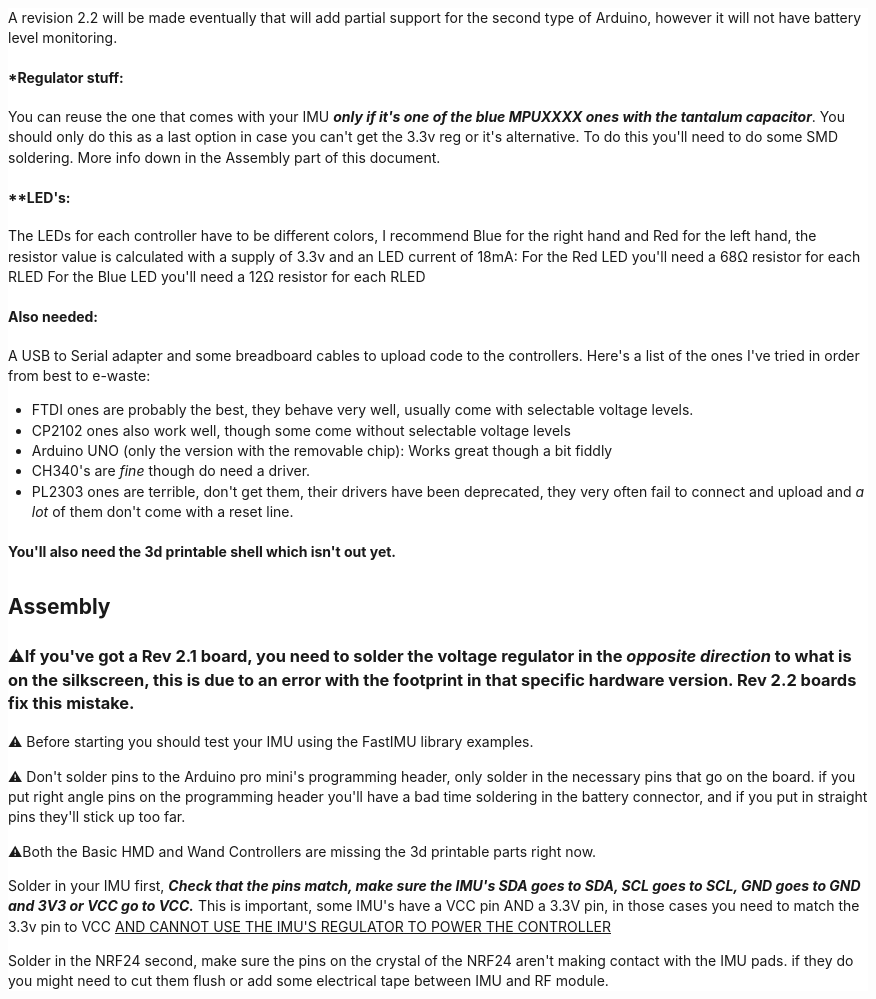 A revision 2.2 will be made eventually that will add partial support for the second type of Arduino, however it will not have battery level monitoring.

#### *Regulator stuff:
You can reuse the one that comes with your IMU ***only if it's one of the blue MPUXXXX ones with the tantalum capacitor***.
You should only do this as a last option in case you can't get the 3.3v reg or it's alternative. To do this you'll need to do some SMD soldering. More info down in the Assembly part of this document.


#### **LED's: 
The LEDs for each controller have to be different colors, I recommend Blue for the right hand and Red for the left hand, the resistor value is calculated with a supply of 3.3v and an LED current of 18mA:
For the Red LED you'll need a 68Ω resistor for each RLED
For the Blue LED you'll need a 12Ω resistor for each RLED

#### Also needed:
A USB to Serial adapter and some breadboard cables to upload code to the controllers. Here's a list of the ones I've tried in order from best to e-waste:
* FTDI ones are probably the best, they behave very well, usually come with selectable voltage levels. 
* CP2102 ones also work well, though some come without selectable voltage levels 
* Arduino UNO (only the version with the removable chip): Works great though a bit fiddly
* CH340's are *fine* though do need a driver.
* PL2303 ones are terrible, don't get them, their drivers have been deprecated, they very often fail to connect and upload and *a lot* of them don't come with a reset line. 

#### You'll also need the 3d printable shell which isn't out yet.

## Assembly

### ⚠️If you've got a Rev 2.1 board, you need to solder the voltage regulator in the *opposite direction* to what is on the silkscreen, this is due to an error with the footprint in that specific hardware version. Rev 2.2 boards fix this mistake.

⚠️ Before starting you should test your IMU using the FastIMU library examples.

⚠️ Don't solder pins to the Arduino pro mini's programming header, only solder in the necessary pins that go on the board. if you put right angle pins on the programming header you'll have a bad time soldering in the battery connector, and if you put in straight pins they'll stick up too far.

⚠️Both the Basic HMD and Wand Controllers are missing the 3d printable parts right now.

Solder in your IMU first, ***Check that the pins match, make sure the IMU's SDA goes to SDA, SCL goes to SCL, GND goes to GND and 3V3 or VCC go to VCC.*** This is important, some IMU's have a VCC pin AND a 3.3V pin, in those cases you need to match the 3.3v pin to VCC <u>AND CANNOT USE THE IMU'S REGULATOR TO POWER THE CONTROLLER</u>

Solder in the NRF24 second, make sure the pins on the crystal of the NRF24 aren't making contact with the IMU pads. if they do you might need to cut them flush or add some electrical tape between IMU and RF module.
